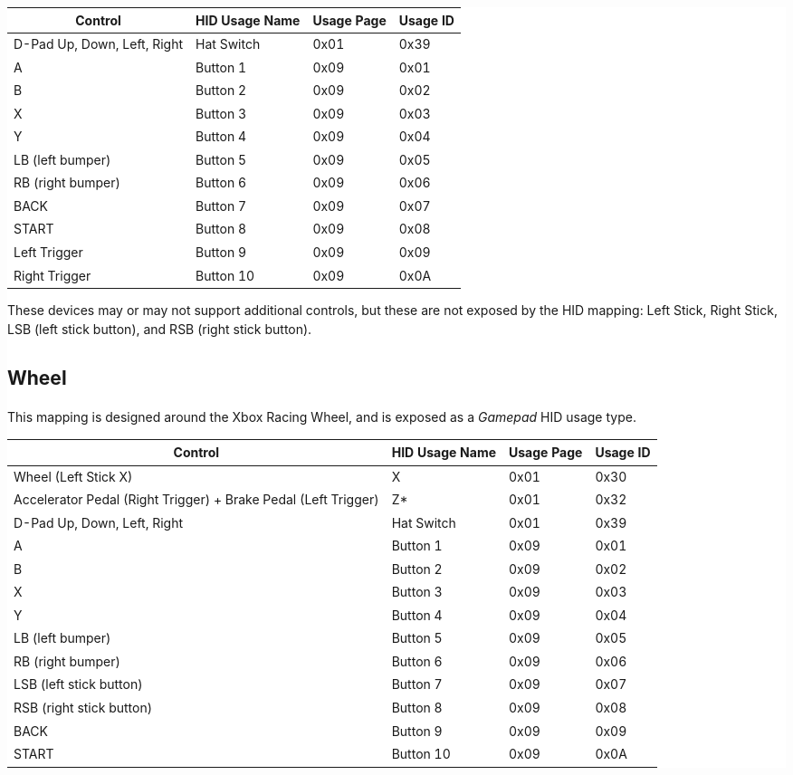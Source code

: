 | Control                     | HID Usage Name | Usage Page | Usage ID |
|-----------------------------|----------------|------------|----------|
| D-Pad Up, Down, Left, Right | Hat Switch     | 0x01       | 0x39     |
| A                           | Button 1       | 0x09       | 0x01     |
| B                           | Button 2       | 0x09       | 0x02     |
| X                           | Button 3       | 0x09       | 0x03     |
| Y                           | Button 4       | 0x09       | 0x04     |
| LB (left bumper)            | Button 5       | 0x09       | 0x05     |
| RB (right bumper)           | Button 6       | 0x09       | 0x06     |
| BACK                        | Button 7       | 0x09       | 0x07     |
| START                       | Button 8       | 0x09       | 0x08     |
| Left Trigger                | Button 9       | 0x09       | 0x09     |
| Right Trigger               | Button 10      | 0x09       | 0x0A     |

These devices may or may not support additional controls, but these are not exposed by the HID mapping: Left Stick, Right Stick, LSB (left stick button), and RSB (right stick button).

## Wheel

This mapping is designed around the Xbox Racing Wheel, and is exposed as a *Gamepad* HID usage type.

| Control                                                        | HID Usage Name | Usage Page | Usage ID |
|----------------------------------------------------------------|----------------|------------|----------|
| Wheel (Left Stick X)                                           | X              | 0x01       | 0x30     |
| Accelerator Pedal (Right Trigger) + Brake Pedal (Left Trigger) | Z\*            | 0x01       | 0x32     |
| D-Pad Up, Down, Left, Right                                    | Hat Switch     | 0x01       | 0x39     |
| A                                                              | Button 1       | 0x09       | 0x01     |
| B                                                              | Button 2       | 0x09       | 0x02     |
| X                                                              | Button 3       | 0x09       | 0x03     |
| Y                                                              | Button 4       | 0x09       | 0x04     |
| LB (left bumper)                                               | Button 5       | 0x09       | 0x05     |
| RB (right bumper)                                              | Button 6       | 0x09       | 0x06     |
| LSB (left stick button)                                        | Button 7       | 0x09       | 0x07     |
| RSB (right stick button)                                       | Button 8       | 0x09       | 0x08     |
| BACK                                                           | Button 9       | 0x09       | 0x09     |
| START                                                          | Button 10      | 0x09       | 0x0A     |
